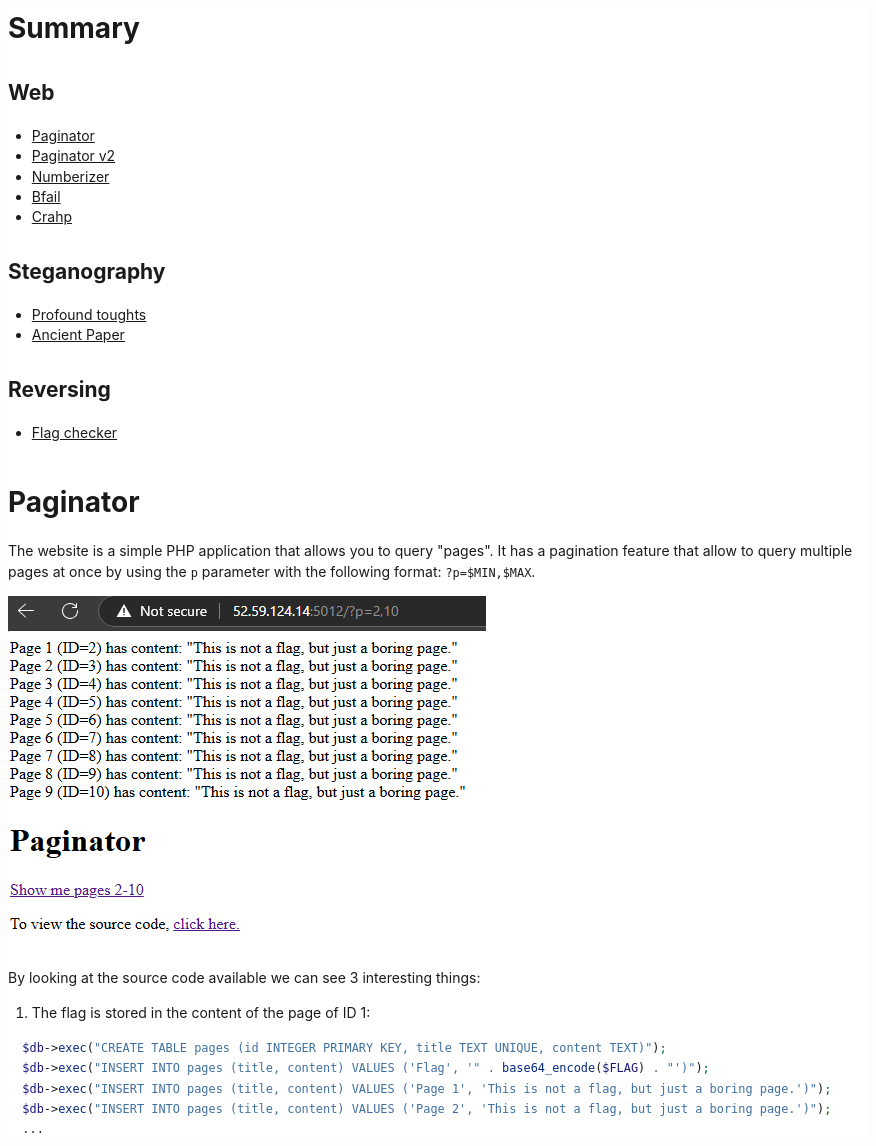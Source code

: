 # Summary

## Web
- [Paginator](#paginator)
- [Paginator v2](#paginator-v2)
- [Numberizer](#numberizer)
- [Bfail](#bfail)
- [Crahp](#crahp)

## Steganography
- [Profound toughts](#profound-toughts)
- [Ancient Paper](#ancient-paper)

## Reversing
- [Flag checker](#flag-checker)

# Paginator

The website is a simple PHP application that allows you to query "pages". It has a pagination feature that allow to query multiple pages at once by using the `p` parameter with the following format: `?p=$MIN,$MAX`.

![Website](image.png)

By looking at the source code available we can see 3 interesting things:

1. The flag is stored in the content of the page of ID 1:

```php
  $db->exec("CREATE TABLE pages (id INTEGER PRIMARY KEY, title TEXT UNIQUE, content TEXT)");
  $db->exec("INSERT INTO pages (title, content) VALUES ('Flag', '" . base64_encode($FLAG) . "')");
  $db->exec("INSERT INTO pages (title, content) VALUES ('Page 1', 'This is not a flag, but just a boring page.')");
  $db->exec("INSERT INTO pages (title, content) VALUES ('Page 2', 'This is not a flag, but just a boring page.')");
  ...
```
